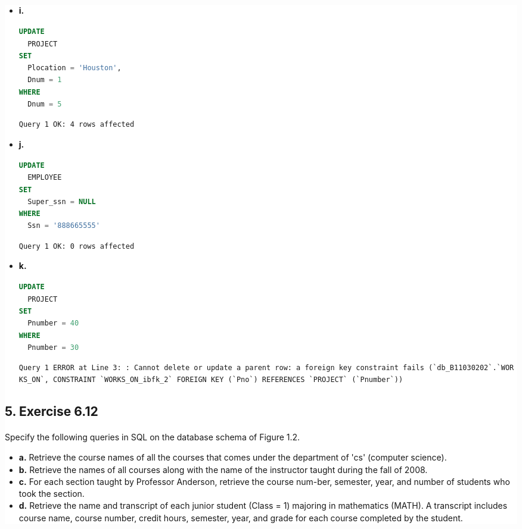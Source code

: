 - **i.**

  ```sql
  UPDATE
  	PROJECT
  SET
  	Plocation = 'Houston',
  	Dnum = 1
  WHERE
  	Dnum = 5
  ```

  ```
  Query 1 OK: 4 rows affected
  ```

- **j.**

  ```sql
  UPDATE
  	EMPLOYEE
  SET
  	Super_ssn = NULL
  WHERE
  	Ssn = '888665555'
  ```

  ```
  Query 1 OK: 0 rows affected
  ```

- **k.**

  ```sql
  UPDATE
  	PROJECT
  SET
  	Pnumber = 40
  WHERE
  	Pnumber = 30
  ```

  ```
  Query 1 ERROR at Line 3: : Cannot delete or update a parent row: a foreign key constraint fails (`db_B11030202`.`WORKS_ON`, CONSTRAINT `WORKS_ON_ibfk_2` FOREIGN KEY (`Pno`) REFERENCES `PROJECT` (`Pnumber`))
  ```

## 5. Exercise 6.12

Specify the following queries in SQL on the database schema of Figure 1.2.

- **a.** Retrieve the course names of all the courses that comes under the department of 'cs' (computer science).
- **b.** Retrieve the names of all courses along with the name of the instructor taught during the fall of 2008.
- **c.** For each section taught by Professor Anderson, retrieve the course num-ber, semester, year, and number of students who took the section.
- **d.** Retrieve the name and transcript of each junior student (Class = 1) majoring in mathematics (MATH). A transcript includes course name, course number, credit hours, semester, year, and grade for each course completed by the student.
